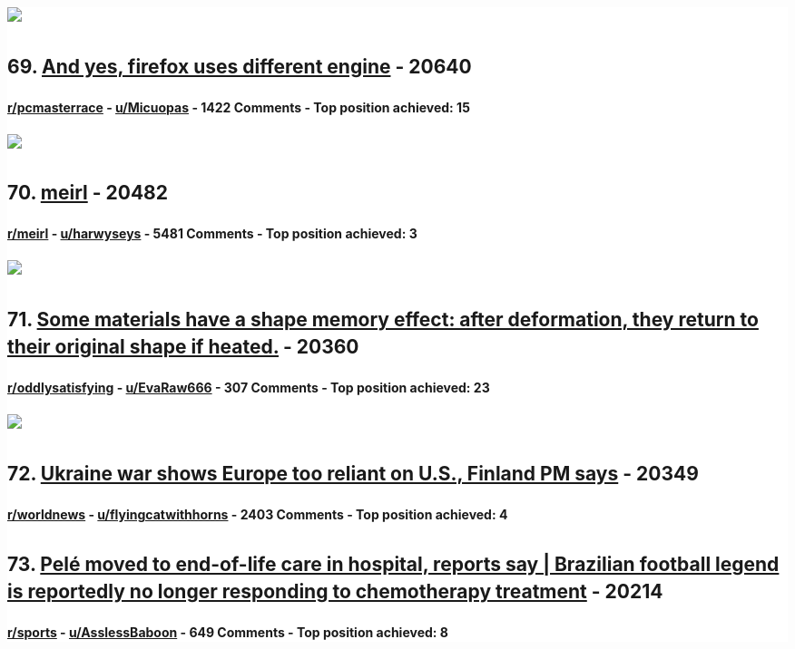 <a href="https://i.redd.it/tcxi2ye0gq3a1.jpg"><img src="https://b.thumbs.redditmedia.com/vTImC0PX7NLsYEjX7vYZPzfg2CMjLVCgaLN97oHEebk.jpg"></img></a>

## 69. [And yes, firefox uses different engine](http://reddit.com/r/pcmasterrace/comments/zbf94m/and_yes_firefox_uses_different_engine/) - 20640
#### [r/pcmasterrace](http://reddit.com/r/pcmasterrace) - [u/Micuopas](http://reddit.com/u/Micuopas) - 1422 Comments - Top position achieved: 15

<a href="https://i.redd.it/77eevr5yxp3a1.jpg"><img src="https://b.thumbs.redditmedia.com/y7_xoUV_EFVKp0da0fyzxO2VVh5NSCROj-GanoCdNVQ.jpg"></img></a>

## 70. [meirl](http://reddit.com/r/meirl/comments/zbo7km/meirl/) - 20482
#### [r/meirl](http://reddit.com/r/meirl) - [u/harwyseys](http://reddit.com/u/harwyseys) - 5481 Comments - Top position achieved: 3

<a href="https://i.redd.it/2lwxoxt2zr3a1.jpg"><img src="https://b.thumbs.redditmedia.com/axs9Ua_nW1QcZn7xFijRS2Av2yb0TSkfn0BBnYbpL1Y.jpg"></img></a>

## 71. [Some materials have a shape memory effect: after deformation, they return to their original shape if heated.](http://reddit.com/r/oddlysatisfying/comments/zbhpi5/some_materials_have_a_shape_memory_effect_after/) - 20360
#### [r/oddlysatisfying](http://reddit.com/r/oddlysatisfying) - [u/EvaRaw666](http://reddit.com/u/EvaRaw666) - 307 Comments - Top position achieved: 23

<a href="https://v.redd.it/0grerjcc2p3a1"><img src="https://b.thumbs.redditmedia.com/Fv5l6RqfjSHCfIT61dATom_7izfRszFR1Jk6YbQN8mg.jpg"></img></a>

## 72. [Ukraine war shows Europe too reliant on U.S., Finland PM says](http://reddit.com/r/worldnews/comments/zbf4jh/ukraine_war_shows_europe_too_reliant_on_us/) - 20349
#### [r/worldnews](http://reddit.com/r/worldnews) - [u/flyingcatwithhorns](http://reddit.com/u/flyingcatwithhorns) - 2403 Comments - Top position achieved: 4

## 73. [Pelé moved to end-of-life care in hospital, reports say | Brazilian football legend is reportedly no longer responding to chemotherapy treatment](http://reddit.com/r/sports/comments/zbido1/pelé_moved_to_endoflife_care_in_hospital_reports/) - 20214
#### [r/sports](http://reddit.com/r/sports) - [u/AsslessBaboon](http://reddit.com/u/AsslessBaboon) - 649 Comments - Top position achieved: 8
